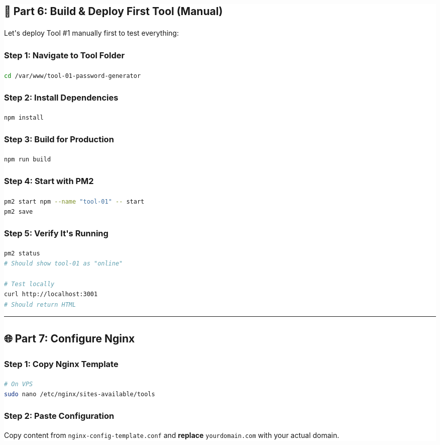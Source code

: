 ## 🚀 Part 6: Build & Deploy First Tool (Manual)

Let's deploy Tool #1 manually first to test everything:

### Step 1: Navigate to Tool Folder

```bash
cd /var/www/tool-01-password-generator
```

### Step 2: Install Dependencies

```bash
npm install
```

### Step 3: Build for Production

```bash
npm run build
```

### Step 4: Start with PM2

```bash
pm2 start npm --name "tool-01" -- start
pm2 save
```

### Step 5: Verify It's Running

```bash
pm2 status
# Should show tool-01 as "online"

# Test locally
curl http://localhost:3001
# Should return HTML
```

---

## 🌐 Part 7: Configure Nginx

### Step 1: Copy Nginx Template

```bash
# On VPS
sudo nano /etc/nginx/sites-available/tools
```

### Step 2: Paste Configuration

Copy content from `nginx-config-template.conf` and **replace** `yourdomain.com` with your actual domain.

